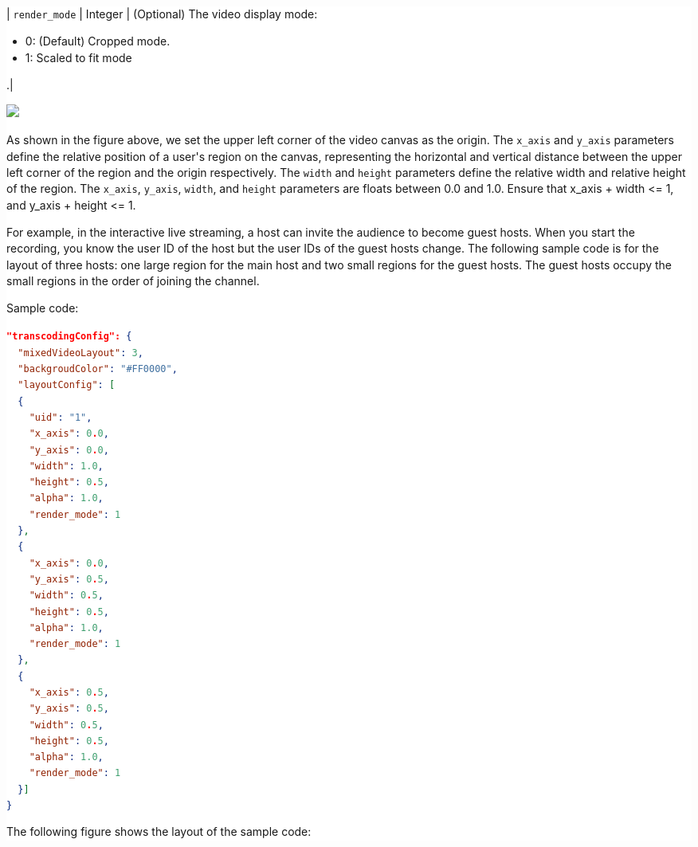 | `render_mode` | Integer | (Optional) The video display mode: <ul><li>0: (Default) Cropped mode. </li><li>1: Scaled to fit mode</li> </ul>.|

![](https://web-cdn.agora.io/docs-files/1563180630268)
	
As shown in the figure above, we set the upper left corner of the video canvas as the origin. The `x_axis` and `y_axis` parameters define the relative position of a user's region on the canvas, representing the horizontal and vertical distance between the upper left corner of the region and the origin respectively. The `width` and `height` parameters define the relative width and relative height of the region. The `x_axis`, `y_axis`, `width`, and `height` parameters are floats between 0.0 and 1.0. Ensure that x_axis + width &lt;= 1, and y_axis + height &lt;= 1.

For example, in the interactive live streaming, a host can invite the audience to become guest hosts. When you start the recording, you know the user ID of the host but the user IDs of the guest hosts change. The following sample code is for the layout of three hosts: one large region for the main host and two small regions for the guest hosts. The guest hosts occupy the small regions in the order of joining the channel.

Sample code:

```json
"transcodingConfig": {
  "mixedVideoLayout": 3,
  "backgroudColor": "#FF0000",
  "layoutConfig": [
  {
    "uid": "1",
    "x_axis": 0.0,
    "y_axis": 0.0,
    "width": 1.0,
    "height": 0.5,
    "alpha": 1.0,
    "render_mode": 1
  },
  {
    "x_axis": 0.0,
    "y_axis": 0.5,
    "width": 0.5,
    "height": 0.5,
    "alpha": 1.0,
    "render_mode": 1
  },
  {
    "x_axis": 0.5,
    "y_axis": 0.5,
    "width": 0.5,
    "height": 0.5,
    "alpha": 1.0,
    "render_mode": 1
  }]
}
```
	
The following figure shows the layout of the sample code:

